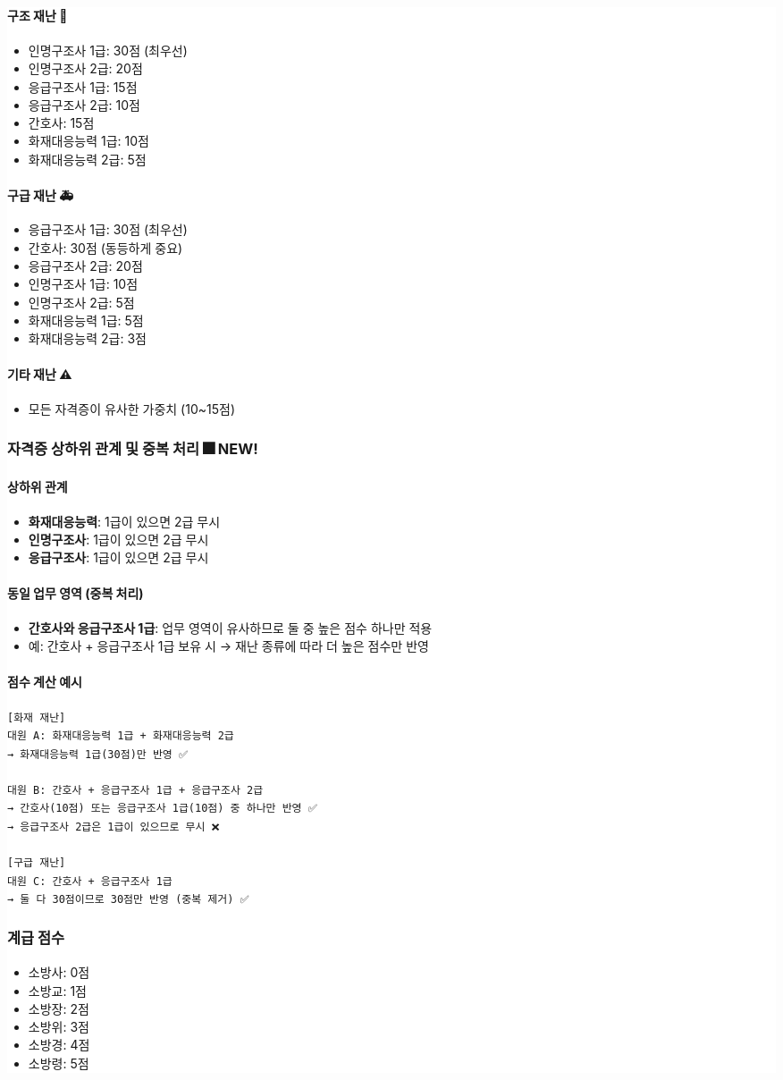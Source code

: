 #### 구조 재난 🚨
- 인명구조사 1급: 30점 (최우선)
- 인명구조사 2급: 20점
- 응급구조사 1급: 15점
- 응급구조사 2급: 10점
- 간호사: 15점
- 화재대응능력 1급: 10점
- 화재대응능력 2급: 5점

#### 구급 재난 🚑
- 응급구조사 1급: 30점 (최우선)
- 간호사: 30점 (동등하게 중요)
- 응급구조사 2급: 20점
- 인명구조사 1급: 10점
- 인명구조사 2급: 5점
- 화재대응능력 1급: 5점
- 화재대응능력 2급: 3점

#### 기타 재난 ⚠️
- 모든 자격증이 유사한 가중치 (10~15점)

### 자격증 상하위 관계 및 중복 처리 🎆 NEW!

#### 상하위 관계
- **화재대응능력**: 1급이 있으면 2급 무시
- **인명구조사**: 1급이 있으면 2급 무시
- **응급구조사**: 1급이 있으면 2급 무시

#### 동일 업무 영역 (중복 처리)
- **간호사와 응급구조사 1급**: 업무 영역이 유사하므로 둘 중 높은 점수 하나만 적용
- 예: 간호사 + 응급구조사 1급 보유 시 → 재난 종류에 따라 더 높은 점수만 반영

#### 점수 계산 예시
```
[화재 재난]
대원 A: 화재대응능력 1급 + 화재대응능력 2급
→ 화재대응능력 1급(30점)만 반영 ✅

대원 B: 간호사 + 응급구조사 1급 + 응급구조사 2급
→ 간호사(10점) 또는 응급구조사 1급(10점) 중 하나만 반영 ✅
→ 응급구조사 2급은 1급이 있으므로 무시 ❌

[구급 재난]
대원 C: 간호사 + 응급구조사 1급
→ 둘 다 30점이므로 30점만 반영 (중복 제거) ✅
```

### 계급 점수
- 소방사: 0점
- 소방교: 1점
- 소방장: 2점
- 소방위: 3점
- 소방경: 4점
- 소방령: 5점
